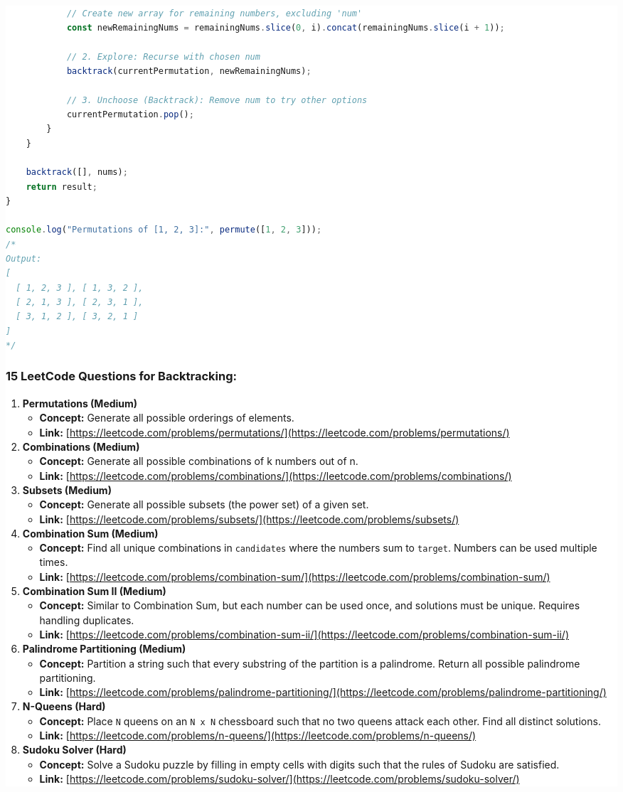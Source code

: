 ```javascript
            // Create new array for remaining numbers, excluding 'num'
            const newRemainingNums = remainingNums.slice(0, i).concat(remainingNums.slice(i + 1));

            // 2. Explore: Recurse with chosen num
            backtrack(currentPermutation, newRemainingNums);

            // 3. Unchoose (Backtrack): Remove num to try other options
            currentPermutation.pop();
        }
    }

    backtrack([], nums);
    return result;
}

console.log("Permutations of [1, 2, 3]:", permute([1, 2, 3]));
/*
Output:
[
  [ 1, 2, 3 ], [ 1, 3, 2 ],
  [ 2, 1, 3 ], [ 2, 3, 1 ],
  [ 3, 1, 2 ], [ 3, 2, 1 ]
]
*/
```

### 15 LeetCode Questions for Backtracking:

1.  **Permutations (Medium)**
    * **Concept:** Generate all possible orderings of elements.
    * **Link:** [https://leetcode.com/problems/permutations/](https://leetcode.com/problems/permutations/)
2.  **Combinations (Medium)**
    * **Concept:** Generate all possible combinations of k numbers out of n.
    * **Link:** [https://leetcode.com/problems/combinations/](https://leetcode.com/problems/combinations/)
3.  **Subsets (Medium)**
    * **Concept:** Generate all possible subsets (the power set) of a given set.
    * **Link:** [https://leetcode.com/problems/subsets/](https://leetcode.com/problems/subsets/)
4.  **Combination Sum (Medium)**
    * **Concept:** Find all unique combinations in `candidates` where the numbers sum to `target`. Numbers can be used multiple times.
    * **Link:** [https://leetcode.com/problems/combination-sum/](https://leetcode.com/problems/combination-sum/)
5.  **Combination Sum II (Medium)**
    * **Concept:** Similar to Combination Sum, but each number can be used once, and solutions must be unique. Requires handling duplicates.
    * **Link:** [https://leetcode.com/problems/combination-sum-ii/](https://leetcode.com/problems/combination-sum-ii/)
6.  **Palindrome Partitioning (Medium)**
    * **Concept:** Partition a string such that every substring of the partition is a palindrome. Return all possible palindrome partitioning.
    * **Link:** [https://leetcode.com/problems/palindrome-partitioning/](https://leetcode.com/problems/palindrome-partitioning/)
7.  **N-Queens (Hard)**
    * **Concept:** Place `N` queens on an `N x N` chessboard such that no two queens attack each other. Find all distinct solutions.
    * **Link:** [https://leetcode.com/problems/n-queens/](https://leetcode.com/problems/n-queens/)
8.  **Sudoku Solver (Hard)**
    * **Concept:** Solve a Sudoku puzzle by filling in empty cells with digits such that the rules of Sudoku are satisfied.
    * **Link:** [https://leetcode.com/problems/sudoku-solver/](https://leetcode.com/problems/sudoku-solver/)